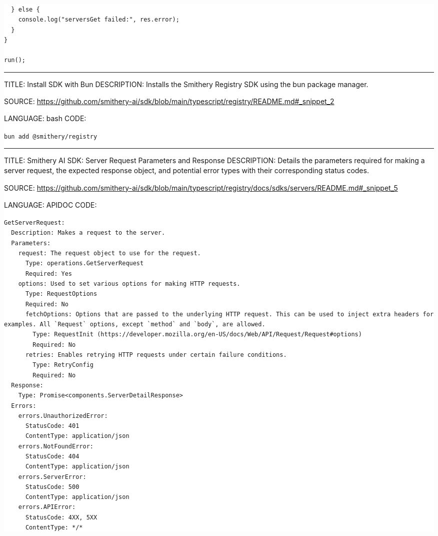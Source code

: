 ```
  } else {
    console.log("serversGet failed:", res.error);
  }
}

run();
```

--------------------------------

TITLE: Install SDK with Bun
DESCRIPTION: Installs the Smithery Registry SDK using the bun package manager.

SOURCE: https://github.com/smithery-ai/sdk/blob/main/typescript/registry/README.md#_snippet_2

LANGUAGE: bash
CODE:
```
bun add @smithery/registry
```

--------------------------------

TITLE: Smithery AI SDK: Server Request Parameters and Response
DESCRIPTION: Details the parameters required for making a server request, the expected response object, and potential error types with their corresponding status codes.

SOURCE: https://github.com/smithery-ai/sdk/blob/main/typescript/registry/docs/sdks/servers/README.md#_snippet_5

LANGUAGE: APIDOC
CODE:
```
GetServerRequest:
  Description: Makes a request to the server.
  Parameters:
    request: The request object to use for the request.
      Type: operations.GetServerRequest
      Required: Yes
    options: Used to set various options for making HTTP requests.
      Type: RequestOptions
      Required: No
      fetchOptions: Options that are passed to the underlying HTTP request. This can be used to inject extra headers for examples. All `Request` options, except `method` and `body`, are allowed.
        Type: RequestInit (https://developer.mozilla.org/en-US/docs/Web/API/Request/Request#options)
        Required: No
      retries: Enables retrying HTTP requests under certain failure conditions.
        Type: RetryConfig
        Required: No
  Response:
    Type: Promise<components.ServerDetailResponse>
  Errors:
    errors.UnauthorizedError:
      StatusCode: 401
      ContentType: application/json
    errors.NotFoundError:
      StatusCode: 404
      ContentType: application/json
    errors.ServerError:
      StatusCode: 500
      ContentType: application/json
    errors.APIError:
      StatusCode: 4XX, 5XX
      ContentType: */*
```
